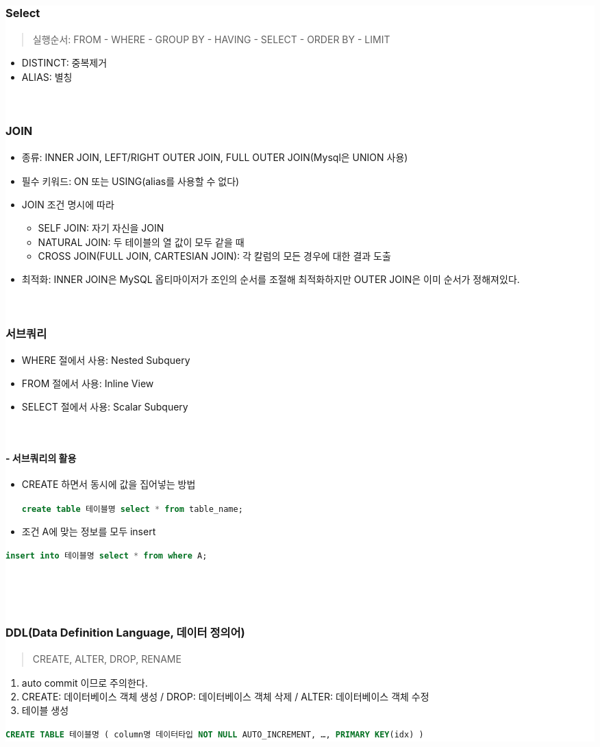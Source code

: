 ### Select

> 실행순서: FROM - WHERE - GROUP BY - HAVING - SELECT - ORDER BY - LIMIT

* DISTINCT: 중복제거
* ALIAS: 별칭

​                                

### JOIN 

* 종류: INNER JOIN, LEFT/RIGHT OUTER JOIN, FULL OUTER JOIN(Mysql은 UNION 사용)
* 필수 키워드: ON 또는 USING(alias를 사용할 수 없다)
* JOIN 조건 명시에 따라
  * SELF JOIN: 자기 자신을 JOIN
  * NATURAL JOIN: 두 테이블의 열 값이 모두 같을 때
  * CROSS JOIN(FULL JOIN, CARTESIAN JOIN): 각 칼럼의 모든 경우에 대한 결과 도출

* 최적화: INNER JOIN은 MySQL 옵티마이저가 조인의 순서를 조절해 최적화하지만 OUTER JOIN은 이미 순서가 정해져있다.

​              

### 서브쿼리

* WHERE 절에서 사용: Nested Subquery

* FROM 절에서 사용: Inline View

* SELECT 절에서 사용: Scalar Subquery

​                 

#### - 서브쿼리의 활용

* CREATE 하면서 동시에 값을 집어넣는 방법

  ```sql
  create table 테이블명 select * from table_name;
  ```

*  조건 A에 맞는 정보를 모두 insert

  ```sql
  insert into 테이블명 select * from where A;
  ```

  ​          

​	

### DDL(Data Definition Language, 데이터 정의어)

> CREATE, ALTER, DROP, RENAME

1. auto commit 이므로 주의한다.
2. CREATE: 데이터베이스 객체 생성 / DROP: 데이터베이스 객체 삭제 / ALTER: 데이터베이스 객체 수정
3. 테이블 생성

```sql
CREATE TABLE 테이블명 ( column명 데이터타입 NOT NULL AUTO_INCREMENT, …, PRIMARY KEY(idx) )
```
